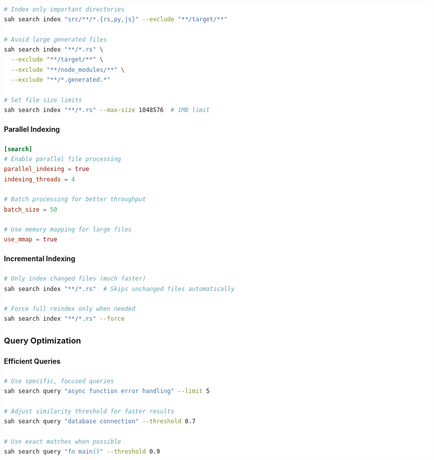 ```bash
# Index only important directories
sah search index "src/**/*.{rs,py,js}" --exclude "**/target/**"

# Avoid large generated files
sah search index "**/*.rs" \
  --exclude "**/target/**" \
  --exclude "**/node_modules/**" \
  --exclude "**/*.generated.*"

# Set file size limits
sah search index "**/*.rs" --max-size 1048576  # 1MB limit
```

#### Parallel Indexing

```toml
[search]
# Enable parallel file processing
parallel_indexing = true
indexing_threads = 4

# Batch processing for better throughput
batch_size = 50

# Use memory mapping for large files
use_mmap = true
```

#### Incremental Indexing

```bash
# Only index changed files (much faster)
sah search index "**/*.rs"  # Skips unchanged files automatically

# Force full reindex only when needed
sah search index "**/*.rs" --force
```

### Query Optimization

#### Efficient Queries

```bash
# Use specific, focused queries
sah search query "async function error handling" --limit 5

# Adjust similarity threshold for faster results
sah search query "database connection" --threshold 0.7

# Use exact matches when possible
sah search query "fn main()" --threshold 0.9
```
